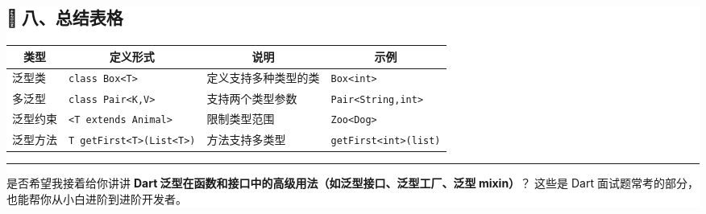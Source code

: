 ## 🚀 八、总结表格

| 类型   | 定义形式                     | 说明         | 示例                    |
| ---- | ------------------------ | ---------- | --------------------- |
| 泛型类  | `class Box<T>`           | 定义支持多种类型的类 | `Box<int>`            |
| 多泛型  | `class Pair<K,V>`        | 支持两个类型参数   | `Pair<String,int>`    |
| 泛型约束 | `<T extends Animal>`     | 限制类型范围     | `Zoo<Dog>`            |
| 泛型方法 | `T getFirst<T>(List<T>)` | 方法支持多类型    | `getFirst<int>(list)` |

---

是否希望我接着给你讲讲 **Dart 泛型在函数和接口中的高级用法（如泛型接口、泛型工厂、泛型 mixin）**？
这些是 Dart 面试题常考的部分，也能帮你从小白进阶到进阶开发者。
